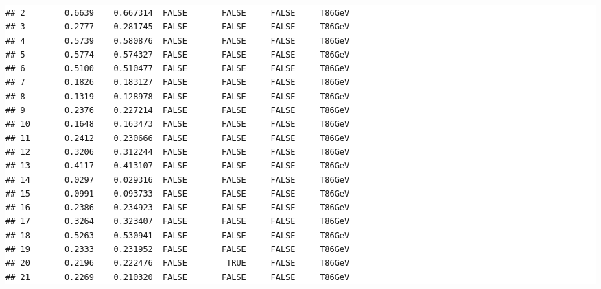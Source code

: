     ## 2        0.6639    0.667314  FALSE       FALSE     FALSE     T86GeV
    ## 3        0.2777    0.281745  FALSE       FALSE     FALSE     T86GeV
    ## 4        0.5739    0.580876  FALSE       FALSE     FALSE     T86GeV
    ## 5        0.5774    0.574327  FALSE       FALSE     FALSE     T86GeV
    ## 6        0.5100    0.510477  FALSE       FALSE     FALSE     T86GeV
    ## 7        0.1826    0.183127  FALSE       FALSE     FALSE     T86GeV
    ## 8        0.1319    0.128978  FALSE       FALSE     FALSE     T86GeV
    ## 9        0.2376    0.227214  FALSE       FALSE     FALSE     T86GeV
    ## 10       0.1648    0.163473  FALSE       FALSE     FALSE     T86GeV
    ## 11       0.2412    0.230666  FALSE       FALSE     FALSE     T86GeV
    ## 12       0.3206    0.312244  FALSE       FALSE     FALSE     T86GeV
    ## 13       0.4117    0.413107  FALSE       FALSE     FALSE     T86GeV
    ## 14       0.0297    0.029316  FALSE       FALSE     FALSE     T86GeV
    ## 15       0.0991    0.093733  FALSE       FALSE     FALSE     T86GeV
    ## 16       0.2386    0.234923  FALSE       FALSE     FALSE     T86GeV
    ## 17       0.3264    0.323407  FALSE       FALSE     FALSE     T86GeV
    ## 18       0.5263    0.530941  FALSE       FALSE     FALSE     T86GeV
    ## 19       0.2333    0.231952  FALSE       FALSE     FALSE     T86GeV
    ## 20       0.2196    0.222476  FALSE        TRUE     FALSE     T86GeV
    ## 21       0.2269    0.210320  FALSE       FALSE     FALSE     T86GeV